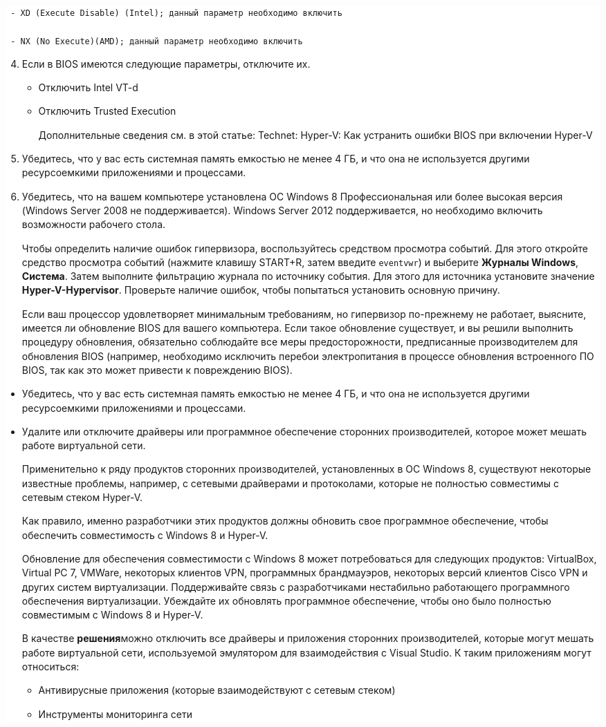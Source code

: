     - XD (Execute Disable) (Intel); данный параметр необходимо включить

     - NX (No Execute)(AMD); данный параметр необходимо включить

  4. Если в BIOS имеются следующие параметры, отключите их.

     - Отключить Intel VT-d

     - Отключить Trusted Execution

       Дополнительные сведения см. в этой статье: Technet: Hyper-V: Как устранить ошибки BIOS при включении Hyper-V

  5. Убедитесь, что у вас есть системная память емкостью не менее 4 ГБ, и что она не используется другими ресурсоемкими приложениями и процессами.

  6. Убедитесь, что на вашем компьютере установлена ОС Windows 8 Профессиональная или более высокая версия (Windows Server 2008 не поддерживается). Windows Server 2012 поддерживается, но необходимо включить возможности рабочего стола.

     Чтобы определить наличие ошибок гипервизора, воспользуйтесь средством просмотра событий. Для этого откройте средство просмотра событий (нажмите клавишу START+R, затем введите `eventvwr`) и выберите **Журналы Windows**, **Система**. Затем выполните фильтрацию журнала по источнику события. Для этого для источника установите значение **Hyper-V-Hypervisor**. Проверьте наличие ошибок, чтобы попытаться установить основную причину.

     Если ваш процессор удовлетворяет минимальным требованиям, но гипервизор по-прежнему не работает, выясните, имеется ли обновление BIOS для вашего компьютера. Если такое обновление существует, и вы решили выполнить процедуру обновления, обязательно соблюдайте все меры предосторожности, предписанные производителем для обновления BIOS (например, необходимо исключить перебои электропитания в процессе обновления встроенного ПО BIOS, так как это может привести к повреждению BIOS).

- Убедитесь, что у вас есть системная память емкостью не менее 4 ГБ, и что она не используется другими ресурсоемкими приложениями и процессами.

- Удалите или отключите драйверы или программное обеспечение сторонних производителей, которое может мешать работе виртуальной сети.

   Применительно к ряду продуктов сторонних производителей, установленных в ОС Windows 8, существуют некоторые известные проблемы, например, с сетевыми драйверами и протоколами, которые не полностью совместимы с сетевым стеком Hyper-V.

   Как правило, именно разработчики этих продуктов должны обновить свое программное обеспечение, чтобы обеспечить совместимость с Windows 8 и Hyper-V.

   Обновление для обеспечения совместимости с Windows 8 может потребоваться для следующих продуктов: VirtualBox, Virtual PC 7, VMWare, некоторых клиентов VPN, программных брандмауэров, некоторых версий клиентов Cisco VPN и других систем виртуализации. Поддерживайте связь с разработчиками нестабильно работающего программного обеспечения виртуализации. Убеждайте их обновлять программное обеспечение, чтобы оно было полностью совместимым с Windows 8 и Hyper-V.

   В качестве **решения**можно отключить все драйверы и приложения сторонних производителей, которые могут мешать работе виртуальной сети, используемой эмулятором для взаимодействия с Visual Studio. К таким приложениям могут относиться:

  - Антивирусные приложения (которые взаимодействуют с сетевым стеком)

  - Инструменты мониторинга сети
